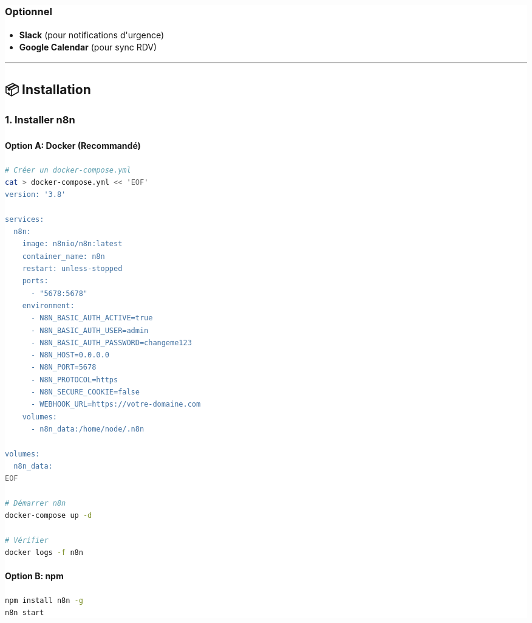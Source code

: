### Optionnel
- **Slack** (pour notifications d'urgence)
- **Google Calendar** (pour sync RDV)

---

## 📦 Installation

### 1. Installer n8n

#### Option A: Docker (Recommandé)

```bash
# Créer un docker-compose.yml
cat > docker-compose.yml << 'EOF'
version: '3.8'

services:
  n8n:
    image: n8nio/n8n:latest
    container_name: n8n
    restart: unless-stopped
    ports:
      - "5678:5678"
    environment:
      - N8N_BASIC_AUTH_ACTIVE=true
      - N8N_BASIC_AUTH_USER=admin
      - N8N_BASIC_AUTH_PASSWORD=changeme123
      - N8N_HOST=0.0.0.0
      - N8N_PORT=5678
      - N8N_PROTOCOL=https
      - N8N_SECURE_COOKIE=false
      - WEBHOOK_URL=https://votre-domaine.com
    volumes:
      - n8n_data:/home/node/.n8n

volumes:
  n8n_data:
EOF

# Démarrer n8n
docker-compose up -d

# Vérifier
docker logs -f n8n
```

#### Option B: npm

```bash
npm install n8n -g
n8n start
```
